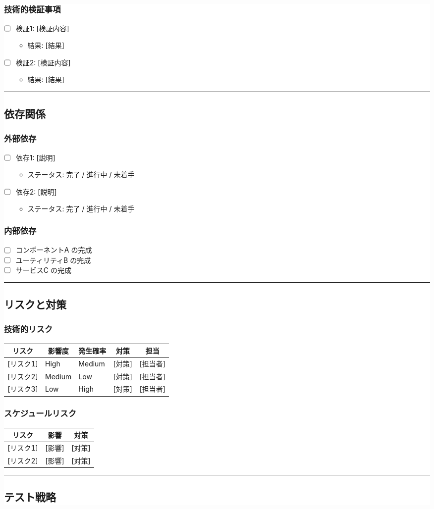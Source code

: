 ### 技術的検証事項

- [ ] 検証1: [検証内容]

  - 結果: [結果]

- [ ] 検証2: [検証内容]
  - 結果: [結果]

---

## 依存関係

### 外部依存

- [ ] 依存1: [説明]

  - ステータス: 完了 / 進行中 / 未着手

- [ ] 依存2: [説明]
  - ステータス: 完了 / 進行中 / 未着手

### 内部依存

- [ ] コンポーネントA の完成
- [ ] ユーティリティB の完成
- [ ] サービスC の完成

---

## リスクと対策

### 技術的リスク

| リスク    | 影響度 | 発生確率 | 対策   | 担当     |
| --------- | ------ | -------- | ------ | -------- |
| [リスク1] | High   | Medium   | [対策] | [担当者] |
| [リスク2] | Medium | Low      | [対策] | [担当者] |
| [リスク3] | Low    | High     | [対策] | [担当者] |

### スケジュールリスク

| リスク    | 影響   | 対策   |
| --------- | ------ | ------ |
| [リスク1] | [影響] | [対策] |
| [リスク2] | [影響] | [対策] |

---

## テスト戦略
